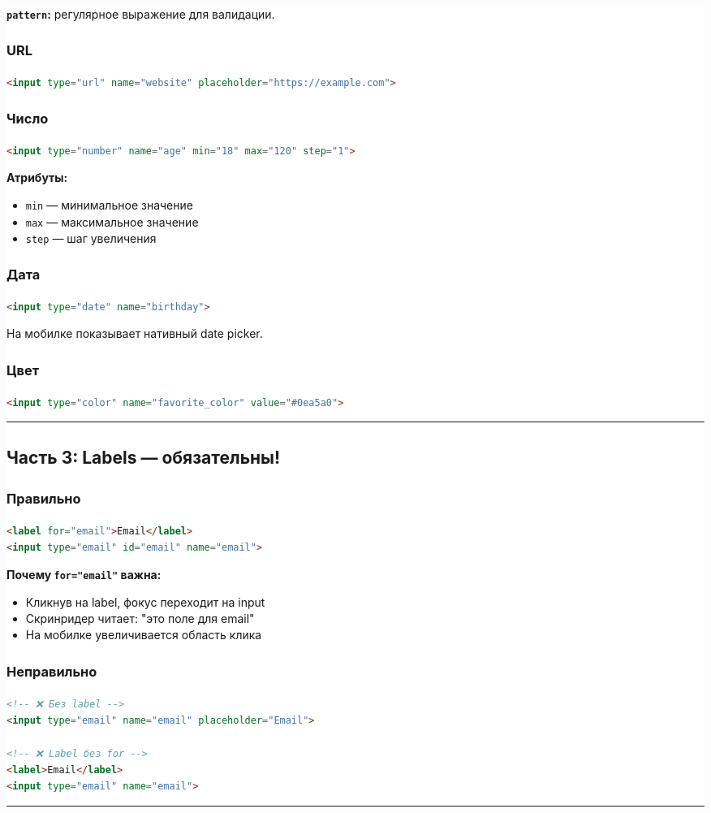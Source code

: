 **`pattern`:** регулярное выражение для валидации.

### URL

```html
<input type="url" name="website" placeholder="https://example.com">
```

### Число

```html
<input type="number" name="age" min="18" max="120" step="1">
```

**Атрибуты:**
- `min` — минимальное значение
- `max` — максимальное значение
- `step` — шаг увеличения

### Дата

```html
<input type="date" name="birthday">
```

На мобилке показывает нативный date picker.

### Цвет

```html
<input type="color" name="favorite_color" value="#0ea5a0">
```

---

## Часть 3: Labels — обязательны!

### Правильно

```html
<label for="email">Email</label>
<input type="email" id="email" name="email">
```

**Почему `for="email"` важна:**
- Кликнув на label, фокус переходит на input
- Скринридер читает: "это поле для email"
- На мобилке увеличивается область клика

### Неправильно

```html
<!-- ❌ Без label -->
<input type="email" name="email" placeholder="Email">

<!-- ❌ Label без for -->
<label>Email</label>
<input type="email" name="email">
```

---